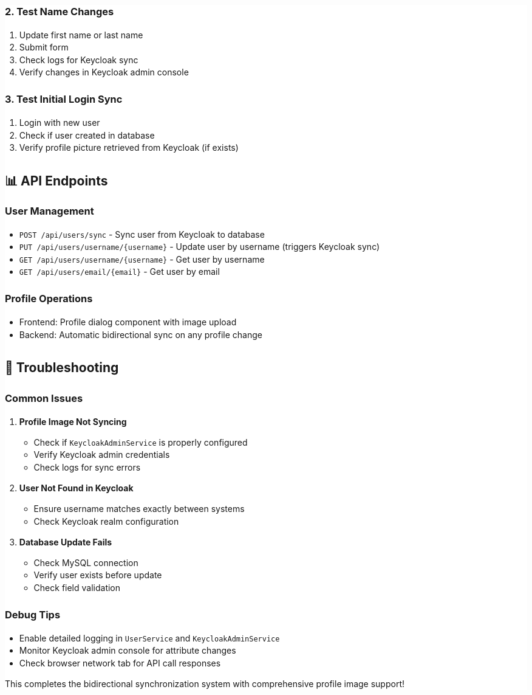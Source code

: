 ### 2. Test Name Changes
1. Update first name or last name
2. Submit form
3. Check logs for Keycloak sync
4. Verify changes in Keycloak admin console

### 3. Test Initial Login Sync
1. Login with new user
2. Check if user created in database
3. Verify profile picture retrieved from Keycloak (if exists)

## 📊 API Endpoints

### User Management
- `POST /api/users/sync` - Sync user from Keycloak to database
- `PUT /api/users/username/{username}` - Update user by username (triggers Keycloak sync)
- `GET /api/users/username/{username}` - Get user by username
- `GET /api/users/email/{email}` - Get user by email

### Profile Operations
- Frontend: Profile dialog component with image upload
- Backend: Automatic bidirectional sync on any profile change

## 🔧 Troubleshooting

### Common Issues

1. **Profile Image Not Syncing**
   - Check if `KeycloakAdminService` is properly configured
   - Verify Keycloak admin credentials
   - Check logs for sync errors

2. **User Not Found in Keycloak**
   - Ensure username matches exactly between systems
   - Check Keycloak realm configuration

3. **Database Update Fails**
   - Check MySQL connection
   - Verify user exists before update
   - Check field validation

### Debug Tips
- Enable detailed logging in `UserService` and `KeycloakAdminService`
- Monitor Keycloak admin console for attribute changes
- Check browser network tab for API call responses

This completes the bidirectional synchronization system with comprehensive profile image support!
